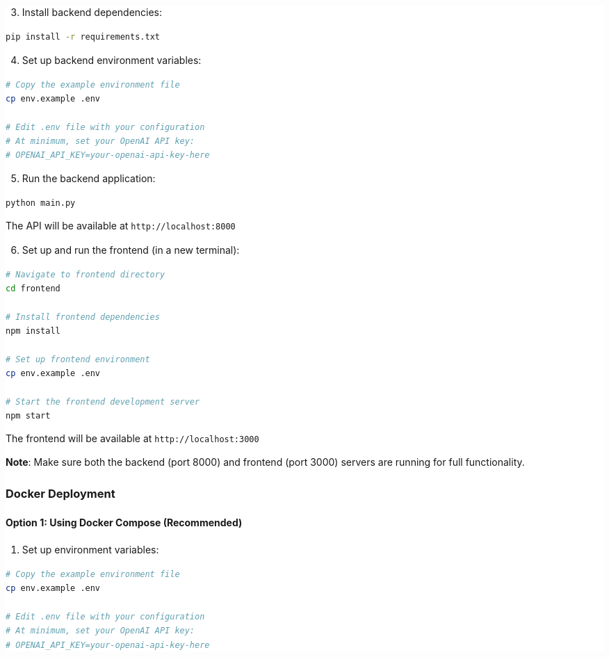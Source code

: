3. Install backend dependencies:

```bash
pip install -r requirements.txt
```

4. Set up backend environment variables:

```bash
# Copy the example environment file
cp env.example .env

# Edit .env file with your configuration
# At minimum, set your OpenAI API key:
# OPENAI_API_KEY=your-openai-api-key-here
```

5. Run the backend application:

```bash
python main.py
```

The API will be available at `http://localhost:8000`

6. Set up and run the frontend (in a new terminal):

```bash
# Navigate to frontend directory
cd frontend

# Install frontend dependencies
npm install

# Set up frontend environment
cp env.example .env

# Start the frontend development server
npm start
```

The frontend will be available at `http://localhost:3000`

**Note**: Make sure both the backend (port 8000) and frontend (port 3000) servers are running for full functionality.

### Docker Deployment

#### Option 1: Using Docker Compose (Recommended)

1. Set up environment variables:

```bash
# Copy the example environment file
cp env.example .env

# Edit .env file with your configuration
# At minimum, set your OpenAI API key:
# OPENAI_API_KEY=your-openai-api-key-here
```

